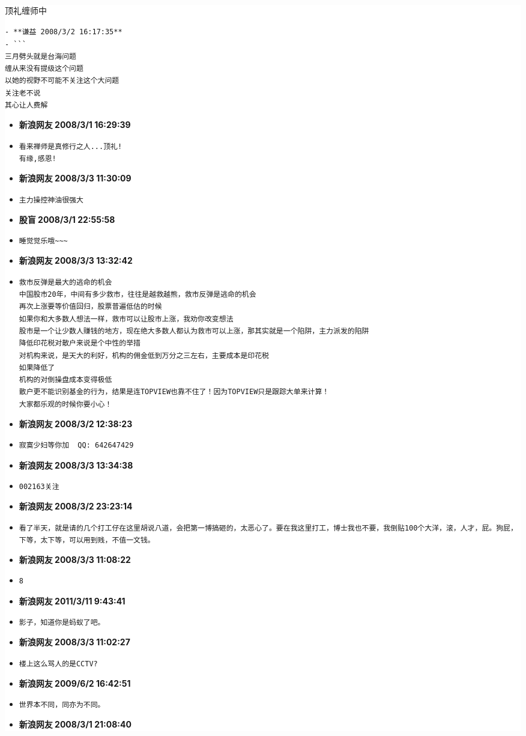   顶礼缠师中
  ```
- **谦益 2008/3/2 16:17:35**
- ```
  三月劈头就是台海问题
  缠从来没有提级这个问题
  以她的视野不可能不关注这个大问题
  关注老不说
  其心让人费解
  ```
- **新浪网友 2008/3/1 16:29:39**
- ```
  看来禅师是真修行之人...顶礼!
  有缘,感恩!
  ```
- **新浪网友 2008/3/3 11:30:09**
- ```
  主力操控神油很强大
  ```
- **股盲 2008/3/1 22:55:58**
- ```
  睡觉觉乐哦~~~
  ```
- **新浪网友 2008/3/3 13:32:42**
- ```
  救市反弹是最大的逃命的机会
  中国股市20年，中间有多少救市，往往是越救越熊，救市反弹是逃命的机会
  再次上涨要等价值回归，股票普遍低估的时候
  如果你和大多数人想法一样，救市可以让股市上涨，我劝你改变想法
  股市是一个让少数人赚钱的地方，现在绝大多数人都认为救市可以上涨，那其实就是一个陷阱，主力派发的陷阱
  降低印花税对散户来说是个中性的举措
  对机构来说，是天大的利好，机构的佣金低到万分之三左右，主要成本是印花税
  如果降低了
  机构的对倒操盘成本变得极低
  散户更不能识别基金的行为，结果是连TOPVIEW也靠不住了！因为TOPVIEW只是跟踪大单来计算！
  大家都乐观的时候你要小心！
  ```
- **新浪网友 2008/3/2 12:38:23**
- ```
  寂寞少妇等你加  QQ: 642647429
  ```
- **新浪网友 2008/3/3 13:34:38**
- ```
  002163关注
  ```
- **新浪网友 2008/3/2 23:23:14**
- ```
  看了半天，就是请的几个打工仔在这里胡说八道，会把第一博搞砸的，太恶心了。要在我这里打工，博士我也不要，我倒贴100个大洋，滚，人才，屁。狗屁，下等，太下等，可以用到贱，不值一文钱。
  ```
- **新浪网友 2008/3/3 11:08:22**
- ```
  8
  ```
- **新浪网友 2011/3/11 9:43:41**
- ```
  影子，知道你是蚂蚁了吧。
  ```
- **新浪网友 2008/3/3 11:02:27**
- ```
  楼上这么骂人的是CCTV?
  ```
- **新浪网友 2009/6/2 16:42:51**
- ```
  世界本不同，同亦为不同。
  ```
- **新浪网友 2008/3/1 21:08:40**
  ```